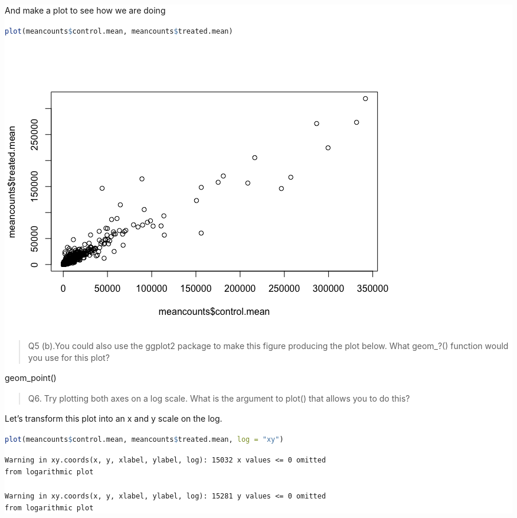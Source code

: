 And make a plot to see how we are doing

``` r
plot(meancounts$control.mean, meancounts$treated.mean)
```

![](class12_files/figure-commonmark/unnamed-chunk-18-1.png)

> Q5 (b).You could also use the ggplot2 package to make this figure
> producing the plot below. What geom\_?() function would you use for
> this plot?

geom_point()

> Q6. Try plotting both axes on a log scale. What is the argument to
> plot() that allows you to do this?

Let’s transform this plot into an x and y scale on the log.

``` r
plot(meancounts$control.mean, meancounts$treated.mean, log = "xy")
```

    Warning in xy.coords(x, y, xlabel, ylabel, log): 15032 x values <= 0 omitted
    from logarithmic plot

    Warning in xy.coords(x, y, xlabel, ylabel, log): 15281 y values <= 0 omitted
    from logarithmic plot
